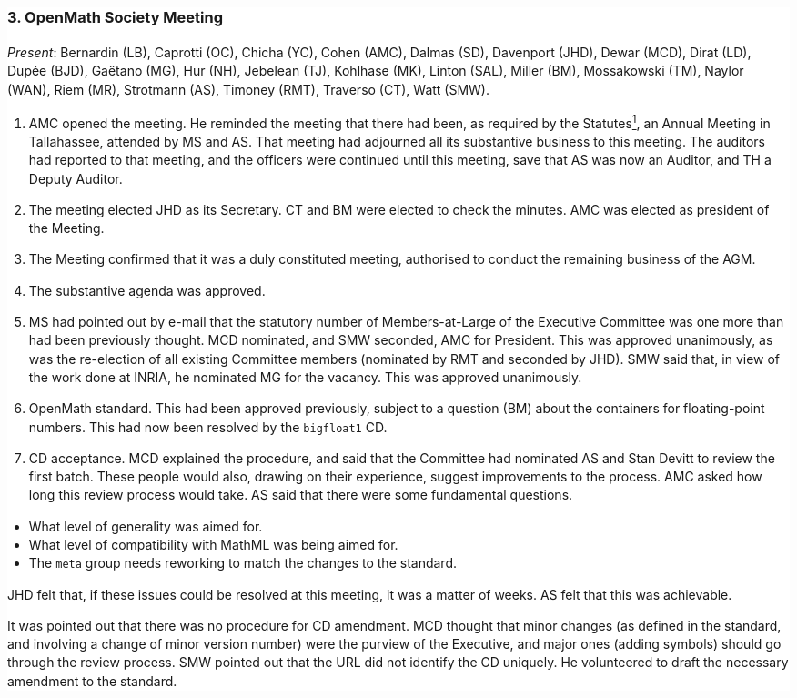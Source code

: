 ### 3. OpenMath Society Meeting

*Present*: Bernardin (LB), Caprotti (OC), Chicha (YC), Cohen
(AMC), Dalmas (SD), Davenport (JHD), Dewar (MCD), Dirat (LD),
Dup&#233;e (BJD), Ga&#235;tano (MG), Hur (NH), Jebelean (TJ),
Kohlhase (MK), Linton (SAL), Miller (BM), Mossakowski (TM), Naylor
(WAN), Riem (MR), Strotmann (AS), Timoney (RMT), Traverso (CT),
Watt (SMW). 

1. AMC opened the meeting. He reminded the meeting that there had
been, as required by the Statutes<a id="tex2html1" name="tex2html1"
href="#foot12"><sup>1</sup></a>, an Annual Meeting in Tallahassee,
attended by MS and AS. That meeting had adjourned all its
substantive business to this meeting. The auditors had reported to
that meeting, and the officers were continued until this meeting,
save that AS was now an Auditor, and TH a Deputy Auditor.

1. The meeting elected JHD as its Secretary. CT and BM were
elected to check the minutes. AMC was elected as president of the
Meeting.

1. The Meeting confirmed that it was a duly constituted meeting,
authorised to conduct the remaining business of the AGM.

1. The substantive agenda was approved.

1. MS had pointed out by e-mail that the statutory number of
Members-at-Large of the Executive Committee was one more than had
been previously thought. MCD nominated, and SMW seconded, AMC for
President. This was approved unanimously, as was the re-election of
all existing Committee members (nominated by RMT and seconded by
JHD). SMW said that, in view of the work done at INRIA, he
nominated MG for the vacancy. This was approved unanimously.

1. OpenMath standard. This had been approved previously, subject
to a question (BM) about the containers for floating-point numbers.
This had now been resolved by the <code>bigfloat1</code> CD.

1. CD acceptance. MCD explained the procedure, and said that the
Committee had nominated AS and Stan Devitt to review the first
batch. These people would also, drawing on their experience,
suggest improvements to the process. AMC asked how long this review
process would take. AS said that there were some fundamental
questions. 

  * What level of generality was aimed for.
  * What level of compatibility with MathML was being aimed for.
  * The <code>meta</code> group needs reworking to match the changes to the standard.

JHD felt that, if these issues could be resolved at this meeting,
it was a matter of weeks. AS felt that this was achievable. 

It was pointed out that there was no procedure for CD amendment.
MCD thought that minor changes (as defined in the standard, and
involving a change of minor version number) were the purview of the
Executive, and major ones (adding symbols) should go through the
review process. SMW pointed out that the URL did not identify the
CD uniquely. He volunteered to draft the necessary amendment to the
standard.
